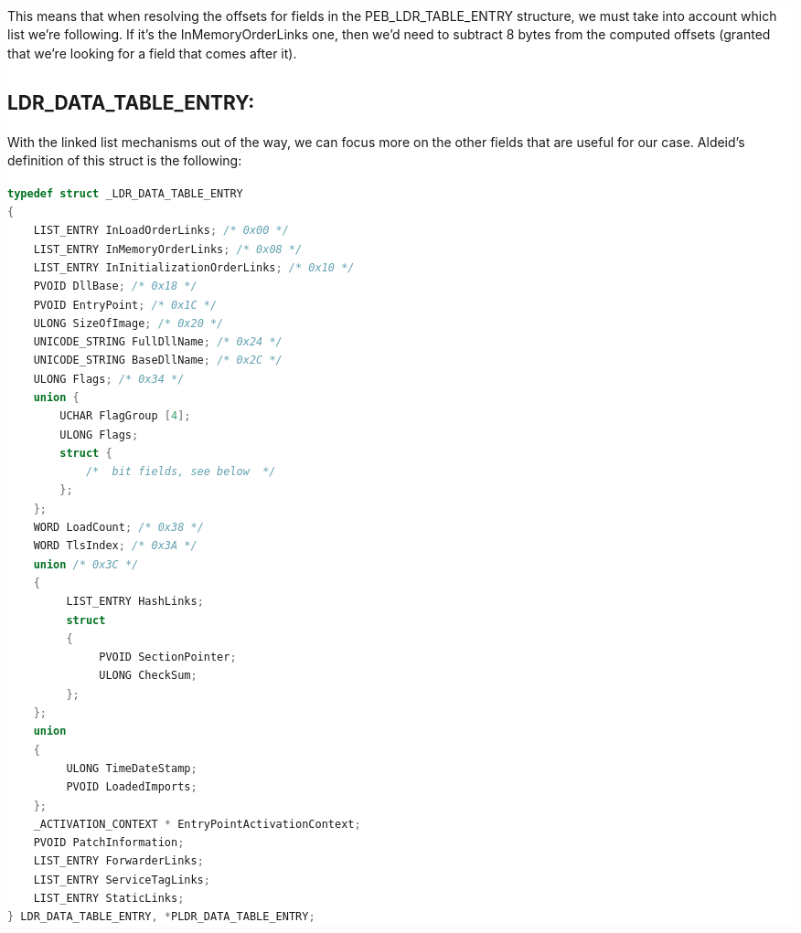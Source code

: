 This means that when resolving the offsets for fields in the PEB\_LDR\_TABLE\_ENTRY structure, we must take into account which list we’re following. If it’s the InMemoryOrderLinks one, then we’d need to subtract 8 bytes from the computed offsets (granted that we’re looking for a field that comes after it).

## LDR\_DATA\_TABLE\_ENTRY:

With the linked list mechanisms out of the way, we can focus more on the other fields that are useful for our case. Aldeid’s definition of this struct is the following:

```c
typedef struct _LDR_DATA_TABLE_ENTRY
{
    LIST_ENTRY InLoadOrderLinks; /* 0x00 */
    LIST_ENTRY InMemoryOrderLinks; /* 0x08 */
    LIST_ENTRY InInitializationOrderLinks; /* 0x10 */
    PVOID DllBase; /* 0x18 */
    PVOID EntryPoint; /* 0x1C */
    ULONG SizeOfImage; /* 0x20 */
    UNICODE_STRING FullDllName; /* 0x24 */
    UNICODE_STRING BaseDllName; /* 0x2C */
    ULONG Flags; /* 0x34 */
    union {
        UCHAR FlagGroup [4];
        ULONG Flags;
        struct {
            /*  bit fields, see below  */
        };  
    };
    WORD LoadCount; /* 0x38 */
    WORD TlsIndex; /* 0x3A */
    union /* 0x3C */
    {
         LIST_ENTRY HashLinks;
         struct
         {
              PVOID SectionPointer;
              ULONG CheckSum;
         };
    };
    union
    {
         ULONG TimeDateStamp;
         PVOID LoadedImports;
    };
    _ACTIVATION_CONTEXT * EntryPointActivationContext;
    PVOID PatchInformation;
    LIST_ENTRY ForwarderLinks;
    LIST_ENTRY ServiceTagLinks;
    LIST_ENTRY StaticLinks;
} LDR_DATA_TABLE_ENTRY, *PLDR_DATA_TABLE_ENTRY;
```
